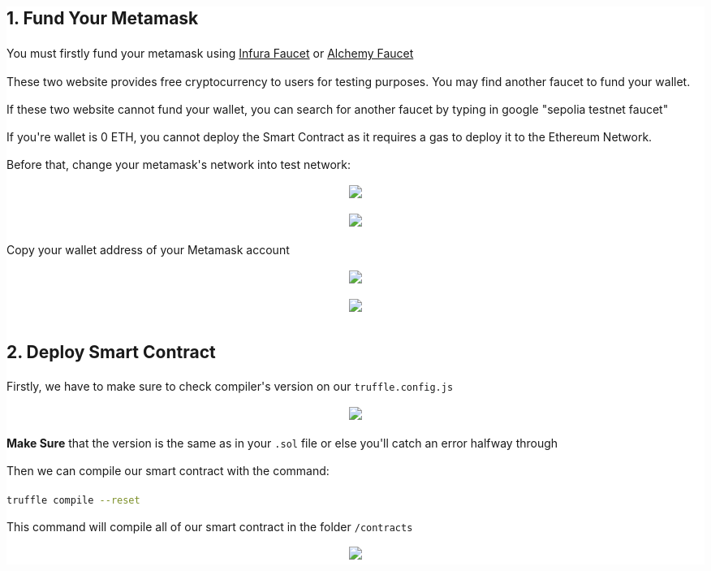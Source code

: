 ## 1. Fund Your Metamask

You must firstly fund your metamask using [Infura Faucet](https://www.infura.io/faucet/sepolia) or [Alchemy Faucet](https://www.alchemy.com/faucets/ethereum-sepolia) 

These two website provides free cryptocurrency to users for testing purposes. You may find another faucet to fund your wallet.

If these two website cannot fund your wallet, you can search for another faucet by typing in google "sepolia testnet faucet"

If you're wallet is 0 ETH, you cannot deploy the Smart Contract as it requires a gas to deploy it to the Ethereum Network.

Before that, change your metamask's network into test network:


<p align="center">
    <img width="250" src="https://github.com/alifzwan/web3Lab/assets/63784108/2c9befbc-5ec7-4be1-8331-64415fe1630c">
</p> 

<p align="center">
    <img width="250" src="https://github.com/alifzwan/web3Lab/assets/63784108/71a8e104-11c6-4764-97e1-a86f8d95e7b0">
</p> 

Copy your wallet address of your Metamask account 

<p align="center">
    <img width="250" src="https://github.com/alifzwan/web3Lab/assets/63784108/3d1cb901-4488-4a73-bb73-12cb37c96277">
</p>

<p align="center">
    <img width="1000" src="https://github.com/alifzwan/web3Lab/assets/63784108/bc3309d9-2369-4fa7-b82e-28a440d1a441">
</p>



## 2. Deploy Smart Contract
Firstly, we have to make sure to check compiler's version on our `truffle.config.js`

<p align="center">
    <img width="500" src="https://github.com/alifzwan/web3Lab/assets/63784108/1c799ff8-f24a-426c-96dc-1b5afd089943">
 </p>

**Make Sure** that the version is the same as in your `.sol` file or else you'll catch an error halfway through

Then we can compile our smart contract with the command:
```sh
truffle compile --reset
```
This command will compile all of our smart contract in the folder `/contracts`

 <p align="center">
    <img width="500" src="https://github.com/alifzwan/web3Lab/assets/63784108/15b93210-51bd-4ccf-a610-c86ae13c421c">
 </p>
 